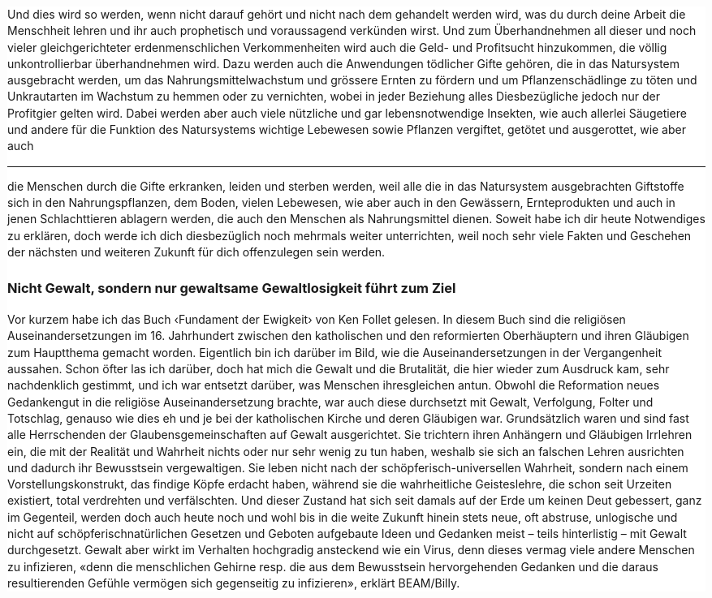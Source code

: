 Und dies wird so werden, wenn nicht darauf gehört und nicht nach dem gehandelt werden wird, was
du durch deine Arbeit die Menschheit lehren und ihr auch prophetisch und voraussagend verkünden
wirst. Und zum Überhandnehmen all dieser und noch vieler gleichgerichteter erdenmenschlichen Verkommenheiten wird auch die Geld- und Profitsucht hinzukommen, die völlig unkontrollierbar überhandnehmen wird. Dazu werden auch die Anwendungen tödlicher Gifte gehören, die in das Natursystem
ausgebracht werden, um das Nahrungsmittelwachstum und grössere Ernten zu fördern und um Pflanzenschädlinge zu töten und Unkrautarten im Wachstum zu hemmen oder zu vernichten, wobei in jeder
Beziehung alles Diesbezügliche jedoch nur der Profitgier gelten wird. Dabei werden aber auch viele
nützliche und gar lebensnotwendige Insekten, wie auch allerlei Säugetiere und andere für die Funktion
des Natursystems wichtige Lebewesen sowie Pflanzen vergiftet, getötet und ausgerottet, wie aber auch


-----

die Menschen durch die Gifte erkranken, leiden und sterben werden, weil alle die in das Natursystem
ausgebrachten Giftstoffe sich in den Nahrungspflanzen, dem Boden, vielen Lebewesen, wie aber auch
in den Gewässern, Ernteprodukten und auch in jenen Schlachttieren ablagern werden, die auch den
Menschen als Nahrungsmittel dienen. Soweit habe ich dir heute Notwendiges zu erklären, doch werde
ich dich diesbezüglich noch mehrmals weiter unterrichten, weil noch sehr viele Fakten und Geschehen
der nächsten und weiteren Zukunft für dich offenzulegen sein werden.

### Nicht Gewalt, sondern nur gewaltsame Gewaltlosigkeit führt zum Ziel
Vor kurzem habe ich das Buch ‹Fundament der Ewigkeit› von Ken Follet gelesen. In diesem Buch sind die
religiösen Auseinandersetzungen im 16. Jahrhundert zwischen den katholischen und den reformierten
Oberhäuptern und ihren Gläubigen zum Hauptthema gemacht worden. Eigentlich bin ich darüber im
Bild, wie die Auseinandersetzungen in der Vergangenheit aussahen. Schon öfter las ich darüber, doch
hat mich die Gewalt und die Brutalität, die hier wieder zum Ausdruck kam, sehr nachdenklich gestimmt,
und ich war entsetzt darüber, was Menschen ihresgleichen antun. Obwohl die Reformation neues Gedankengut in die religiöse Auseinandersetzung brachte, war auch diese durchsetzt mit Gewalt, Verfolgung,
Folter und Totschlag, genauso wie dies eh und je bei der katholischen Kirche und deren Gläubigen war.
Grundsätzlich waren und sind fast alle Herrschenden der Glaubensgemeinschaften auf Gewalt ausgerichtet. Sie trichtern ihren Anhängern und Gläubigen Irrlehren ein, die mit der Realität und Wahrheit
nichts oder nur sehr wenig zu tun haben, weshalb sie sich an falschen Lehren ausrichten und dadurch ihr
Bewusstsein vergewaltigen. Sie leben nicht nach der schöpferisch-universellen Wahrheit, sondern nach
einem Vorstellungskonstrukt, das findige Köpfe erdacht haben, während sie die wahrheitliche Geisteslehre, die schon seit Urzeiten existiert, total verdrehten und verfälschten. Und dieser Zustand hat sich
seit damals auf der Erde um keinen Deut gebessert, ganz im Gegenteil, werden doch auch heute noch
und wohl bis in die weite Zukunft hinein stets neue, oft abstruse, unlogische und nicht auf schöpferischnatürlichen Gesetzen und Geboten aufgebaute Ideen und Gedanken meist – teils hinterlistig – mit Gewalt
durchgesetzt. Gewalt aber wirkt im Verhalten hochgradig ansteckend wie ein Virus, denn dieses vermag
viele andere Menschen zu infizieren, «denn die menschlichen Gehirne resp. die aus dem Bewusstsein
hervorgehenden Gedanken und die daraus resultierenden Gefühle vermögen sich gegenseitig zu infizieren», erklärt BEAM/Billy.
